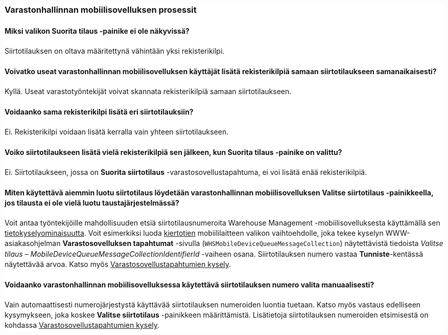 ### <a name="warehouse-management-mobile-app-processes"></a>Varastonhallinnan mobiilisovelluksen prosessit

#### <a name="why-cant-i-see-the-menu-button-complete-order"></a>Miksi valikon Suorita tilaus -painike ei ole näkyvissä?

Siirtotilauksen on oltava määritettynä vähintään yksi rekisterikilpi.

#### <a name="can-several-warehouse-management-mobile-app-users-add-license-plates-to-the-same-transfer-order-at-the-same-time"></a>Voivatko useat varastonhallinnan mobiilisovelluksen käyttäjät lisätä rekisterikilpiä samaan siirtotilaukseen samanaikaisesti?

Kyllä. Useat varastotyöntekijät voivat skannata rekisterikilpiä samaan siirtotilaukseen.

#### <a name="can-the-same-license-plate-be-added-to-different-transfer-orders"></a>Voidaanko sama rekisterikilpi lisätä eri siirtotilauksiin?

Ei. Rekisterikilpi voidaan lisätä kerralla vain yhteen siirtotilaukseen.

#### <a name="after-having-selected-the-complete-order-button-can-i-then-add-more-license-plates-for-that-transfer-order"></a>Voiko siirtotilaukseen lisätä vielä rekisterikilpiä sen jälkeen, kun Suorita tilaus -painike on valittu?

Ei. Siirtotilaukseen, jossa on **Suorita siirtotilaus** -varastosovellustapahtuma, ei voi lisätä enää rekisterikilpiä.

#### <a name="how-can-i-find-existing-transfer-orders-to-be-used-via-the-select-transfer-order-button-in-the-warehouse-management-mobile-app-if-the-order-has-not-yet-been-created-in-the-backend-system"></a>Miten käytettävä aiemmin luotu siirtotilaus löydetään varastonhallinnan mobiilisovelluksen Valitse siirtotilaus -painikkeella, jos tilausta ei ole vielä luotu taustajärjestelmässä?

Voit antaa työntekijöille mahdollisuuden etsiä siirtotilausnumeroita Warehouse Management -mobiilisovelluksesta käyttämällä sen [tietokyselyominaisuutta](warehouse-app-data-inquiry.md). Voit esimerkiksi luoda [kiertotien](warehouse-app-detours.md) mobiililaitteen valikon vaihtoehdolle, joka tekee kyselyn WWW-asiakasohjelman **Varastosovelluksen tapahtumat** -sivulla (`WHSMobileDeviceQueueMessageCollection`) näytettävistä tiedoista *Valitse tilaus – MobileDeviceQueueMessageCollectionIdentifierId* -vaiheen osana. Siirtotilauksen numero vastaa **Tunniste**-kentässä näytettävää arvoa. Katso myös [Varastosovellustapahtumien kysely](#inquire-the-warehouse-app-events).

#### <a name="can-i-manually-select-the-transfer-order-number-to-be-used-from-the-warehouse-management-mobile-app"></a>Voidaanko varastonhallinnan mobiilisovelluksessa käytettävä siirtotilauksen numero valita manuaalisesti?

Vain automaattisesti numerojärjestystä käyttävää siirtotilauksen numeroiden luontia tuetaan. Katso myös vastaus edelliseen kysymykseen, joka koskee **Valitse siirtotilaus** -painikkeen määrittämistä. Lisätietoja siirtotilauksen numeroiden etsimisestä on kohdassa [Varastosovellustapahtumien kysely](#inquire-the-warehouse-app-events).
